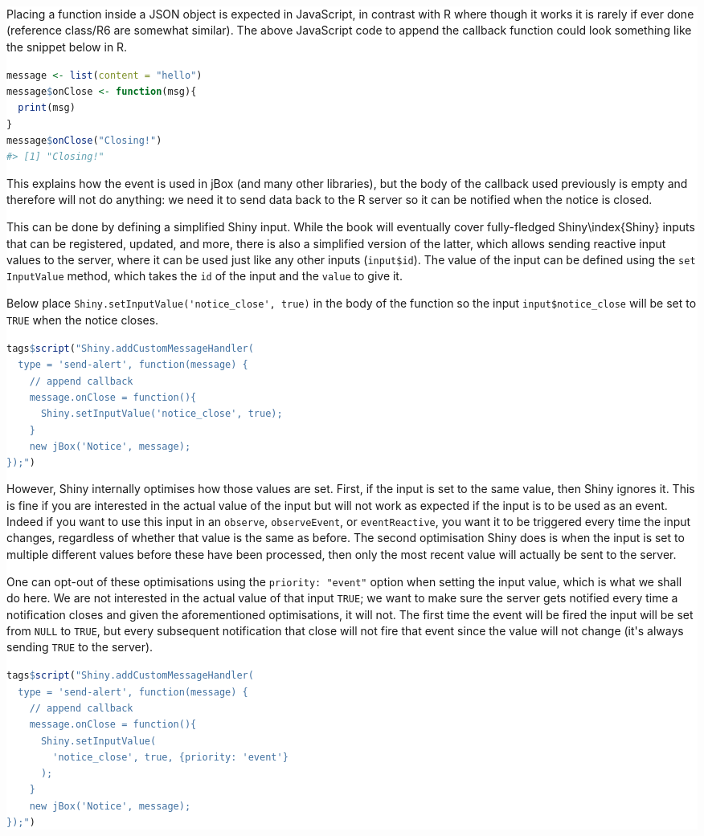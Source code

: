 Placing a function inside a JSON object is expected in JavaScript, in contrast with R where though it works it is rarely if ever done (reference class/R6 are somewhat similar). The above JavaScript code to append the callback function could look something like the snippet below in R.


```r
message <- list(content = "hello")
message$onClose <- function(msg){
  print(msg)
}
message$onClose("Closing!")
#> [1] "Closing!"
```

This explains how the event is used in jBox (and many other libraries), but the body of the callback used previously is empty and therefore will not do anything: we need it to send data back to the R server so it can be notified when the notice is closed. 

This can be done by defining a simplified Shiny input. While the book will eventually cover fully-fledged Shiny\index{Shiny} inputs that can be registered, updated, and more, there is also a simplified version of the latter, which allows sending reactive input values to the server, where it can be used just like any other inputs (`input$id`). The value of the input can be defined using the `setInputValue` method, which takes the `id` of the input and the `value` to give it.

Below place `Shiny.setInputValue('notice_close', true)` in the body of the function so the input `input$notice_close` will be set to `TRUE` when the notice closes.

```r
tags$script("Shiny.addCustomMessageHandler(
  type = 'send-alert', function(message) {
    // append callback
    message.onClose = function(){
      Shiny.setInputValue('notice_close', true);
    }
    new jBox('Notice', message);
});")
```

However, Shiny internally optimises how those values are set. First, if the input is set to the same value, then Shiny ignores it. This is fine if you are interested in the actual value of the input but will not work as expected if the input is to be used as an event. Indeed if you want to use this input in an `observe`, `observeEvent`, or `eventReactive`, you want it to be triggered every time the input changes, regardless of whether that value is the same as before. The second optimisation Shiny does is when the input is set to multiple different values before these have been processed, then only the most recent value will actually be sent to the server. 

One can opt-out of these optimisations using the `priority: "event"` option when setting the input value, which is what we shall do here. We are not interested in the actual value of that input `TRUE`; we want to make sure the server gets notified every time a notification closes and given the aforementioned optimisations, it will not. The first time the event will be fired the input will be set from `NULL` to `TRUE`, but every subsequent notification that close will not fire that event since the value will not change (it's always sending `TRUE` to the server). 

```r
tags$script("Shiny.addCustomMessageHandler(
  type = 'send-alert', function(message) {
    // append callback
    message.onClose = function(){
      Shiny.setInputValue(
        'notice_close', true, {priority: 'event'}
      );
    }
    new jBox('Notice', message);
});")
```
